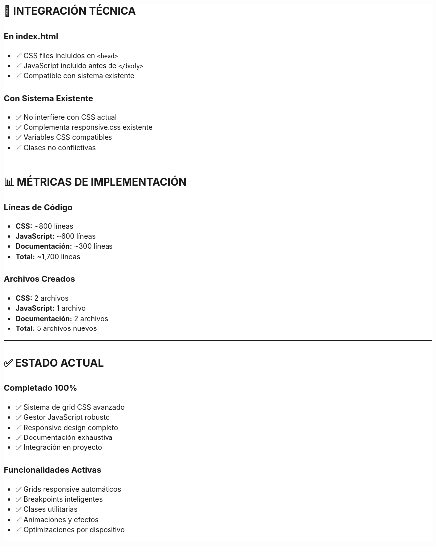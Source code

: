 
## 🔧 **INTEGRACIÓN TÉCNICA**

### **En index.html**
- ✅ CSS files incluidos en `<head>`
- ✅ JavaScript incluido antes de `</body>`
- ✅ Compatible con sistema existente

### **Con Sistema Existente**
- ✅ No interfiere con CSS actual
- ✅ Complementa responsive.css existente
- ✅ Variables CSS compatibles
- ✅ Clases no conflictivas

---

## 📊 **MÉTRICAS DE IMPLEMENTACIÓN**

### **Líneas de Código**
- **CSS:** ~800 líneas
- **JavaScript:** ~600 líneas
- **Documentación:** ~300 líneas
- **Total:** ~1,700 líneas

### **Archivos Creados**
- **CSS:** 2 archivos
- **JavaScript:** 1 archivo
- **Documentación:** 2 archivos
- **Total:** 5 archivos nuevos

---

## ✅ **ESTADO ACTUAL**

### **Completado 100%**
- ✅ Sistema de grid CSS avanzado
- ✅ Gestor JavaScript robusto
- ✅ Responsive design completo
- ✅ Documentación exhaustiva
- ✅ Integración en proyecto

### **Funcionalidades Activas**
- ✅ Grids responsive automáticos
- ✅ Breakpoints inteligentes
- ✅ Clases utilitarias
- ✅ Animaciones y efectos
- ✅ Optimizaciones por dispositivo

---
